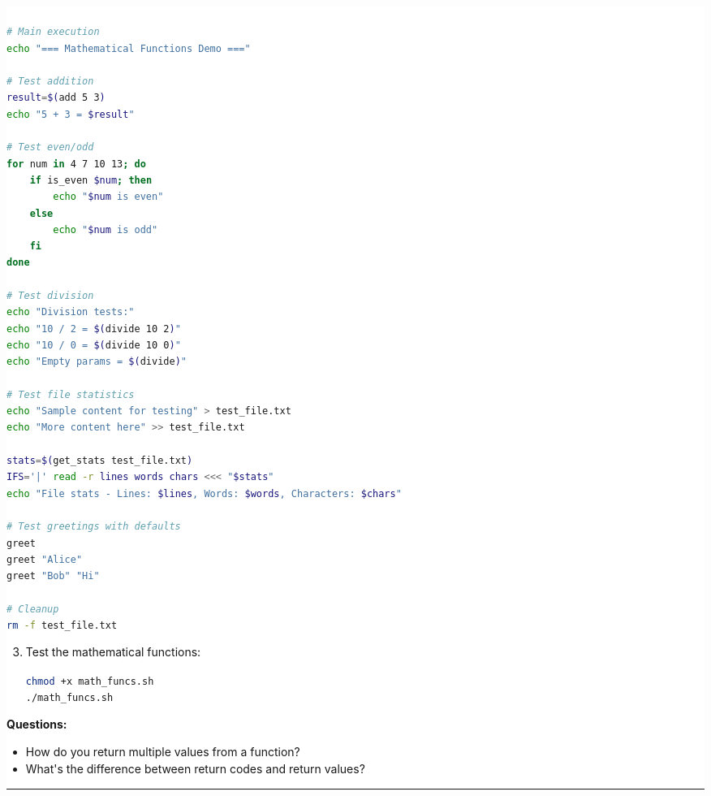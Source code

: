    ```bash
   
   # Main execution
   echo "=== Mathematical Functions Demo ==="
   
   # Test addition
   result=$(add 5 3)
   echo "5 + 3 = $result"
   
   # Test even/odd
   for num in 4 7 10 13; do
       if is_even $num; then
           echo "$num is even"
       else
           echo "$num is odd"
       fi
   done
   
   # Test division
   echo "Division tests:"
   echo "10 / 2 = $(divide 10 2)"
   echo "10 / 0 = $(divide 10 0)"
   echo "Empty params = $(divide)"
   
   # Test file statistics
   echo "Sample content for testing" > test_file.txt
   echo "More content here" >> test_file.txt
   
   stats=$(get_stats test_file.txt)
   IFS='|' read -r lines words chars <<< "$stats"
   echo "File stats - Lines: $lines, Words: $words, Characters: $chars"
   
   # Test greetings with defaults
   greet
   greet "Alice"
   greet "Bob" "Hi"
   
   # Cleanup
   rm -f test_file.txt
   ```

3. Test the mathematical functions:
   ```bash
   chmod +x math_funcs.sh
   ./math_funcs.sh
   ```

**Questions:**
- How do you return multiple values from a function?
- What's the difference between return codes and return values?

---
